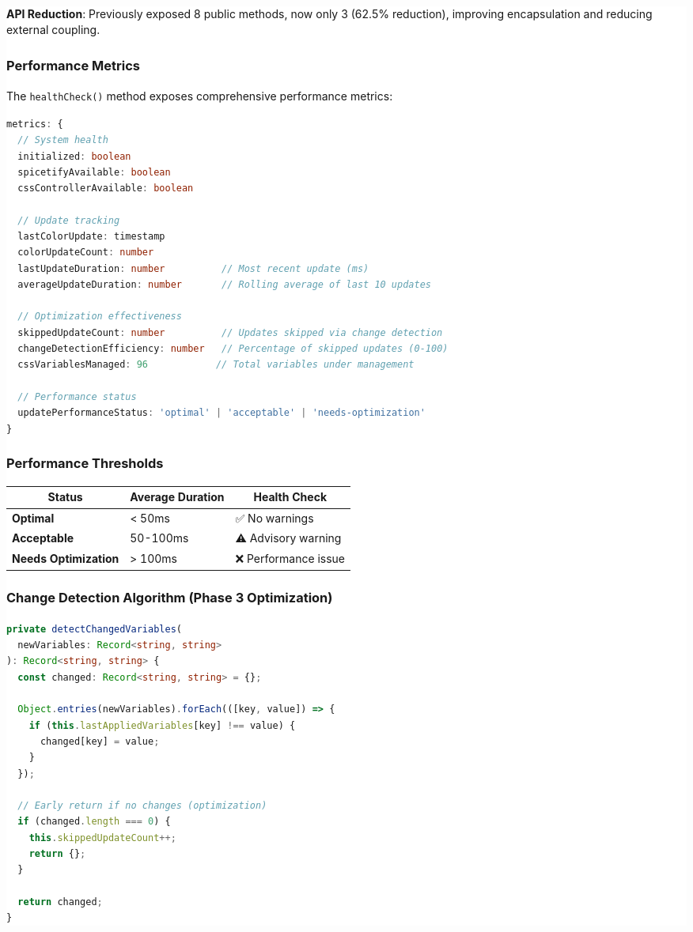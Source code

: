 **API Reduction**: Previously exposed 8 public methods, now only 3 (62.5% reduction), improving encapsulation and reducing external coupling.

### Performance Metrics

The `healthCheck()` method exposes comprehensive performance metrics:

```typescript
metrics: {
  // System health
  initialized: boolean
  spicetifyAvailable: boolean
  cssControllerAvailable: boolean

  // Update tracking
  lastColorUpdate: timestamp
  colorUpdateCount: number
  lastUpdateDuration: number          // Most recent update (ms)
  averageUpdateDuration: number       // Rolling average of last 10 updates

  // Optimization effectiveness
  skippedUpdateCount: number          // Updates skipped via change detection
  changeDetectionEfficiency: number   // Percentage of skipped updates (0-100)
  cssVariablesManaged: 96            // Total variables under management

  // Performance status
  updatePerformanceStatus: 'optimal' | 'acceptable' | 'needs-optimization'
}
```

### Performance Thresholds

| Status | Average Duration | Health Check |
|--------|------------------|--------------|
| **Optimal** | < 50ms | ✅ No warnings |
| **Acceptable** | 50-100ms | ⚠️ Advisory warning |
| **Needs Optimization** | > 100ms | ❌ Performance issue |

### Change Detection Algorithm (Phase 3 Optimization)

```typescript
private detectChangedVariables(
  newVariables: Record<string, string>
): Record<string, string> {
  const changed: Record<string, string> = {};

  Object.entries(newVariables).forEach(([key, value]) => {
    if (this.lastAppliedVariables[key] !== value) {
      changed[key] = value;
    }
  });

  // Early return if no changes (optimization)
  if (changed.length === 0) {
    this.skippedUpdateCount++;
    return {};
  }

  return changed;
}
```
